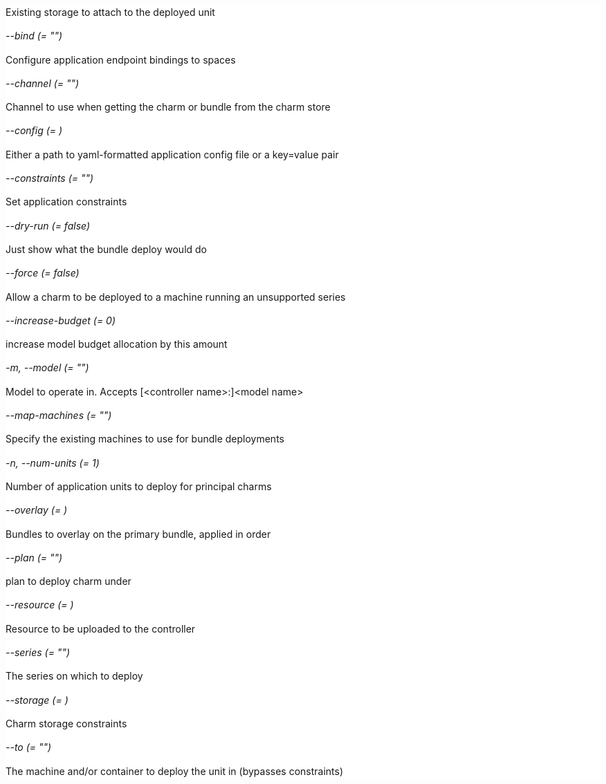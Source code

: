    Existing storage to attach to the deployed unit

   _--bind (= "")_

   Configure application endpoint bindings to spaces

   _--channel (= "")_

   Channel to use when getting the charm or bundle from the charm store

   _--config  (= )_

   Either a path to yaml-formatted application config file or a key=value pair

   _--constraints (= "")_

   Set application constraints

   _--dry-run  (= false)_

   Just show what the bundle deploy would do

   _--force  (= false)_

   Allow a charm to be deployed to a machine running an unsupported series

   _--increase-budget  (= 0)_

   increase model budget allocation by this amount

   _-m, --model (= "")_

   Model to operate in. Accepts [&lt;controller name>:]&lt;model name>

   _--map-machines (= "")_

   Specify the existing machines to use for bundle deployments

   _-n, --num-units  (= 1)_

   Number of application units to deploy for principal charms

   _--overlay  (= )_

   Bundles to overlay on the primary bundle, applied in order

   _--plan (= "")_

   plan to deploy charm under

   _--resource  (= )_

   Resource to be uploaded to the controller

   _--series (= "")_

   The series on which to deploy

   _--storage  (= )_

   Charm storage constraints

   _--to (= "")_

   The machine and/or container to deploy the unit in (bypasses constraints)
